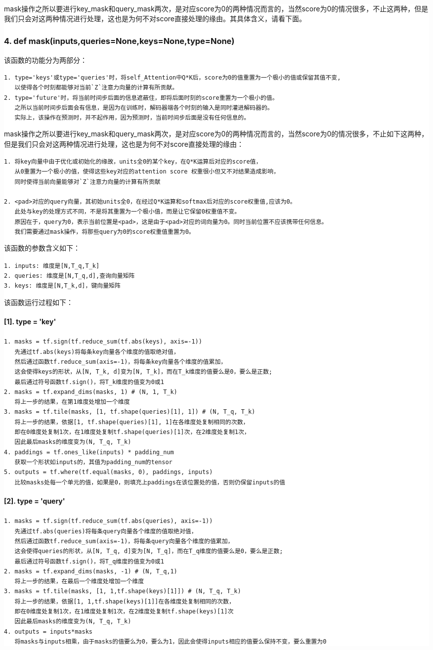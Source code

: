 mask操作之所以要进行key_mask和query_mask两次，是对应score为0的两种情况而言的，当然score为0的情况很多，不止这两种，但是我们只会对这两种情况进行处理，这也是为何不对score直接处理的缘由。其具体含义，请看下面。

### 4. def mask(inputs,queries=None,keys=None,type=None)

该函数的功能分为两部分：

	1. type='keys'或type='queries'时，将self_Attention中Q*K后，score为0的值重置为一个极小的值或保留其值不变,
	   以使得各个时刻都能够对当前`Z`注意力向量的计算有所贡献。
	2. type='future'时，将当前时间步后面的信息遮蔽住，即将后面时刻的score重置为一个极小的值。
	   之所以当前时间步后面会有信息，是因为在训练时，解码器端各个时刻的输入是同时灌进解码器的。
       实际上，该操作在预测时，并不起作用，因为预测时，当前时间步后面是没有任何信息的。

mask操作之所以要进行key\_mask和query\_mask两次，是对应score为0的两种情况而言的，当然score为0的情况很多，不止如下这两种，但是我们只会对这两种情况进行处理，这也是为何不对score直接处理的缘由：

	1. 将key向量中由于优化或初始化的缘故，units全0的某个key，在Q*K运算后对应的score值，
	   从0重置为一个极小的值，使得这些key对应的attention score 权重很小但又不对结果造成影响，
       同时使得当前向量能够对`Z`注意力向量的计算有所贡献

	2. <pad>对应的query向量，其初始units全0，在经过Q*K运算和softmax后对应的score权重值,应该为0。
	   此处与key的处理方式不同，不是将其重置为一个极小值，而是让它保留0权重值不变。
       原因在于，query为0，表示当前位置是<pad>，这是由于<pad>对应的词向量为0。同时当前位置不应该携带任何信息。
       我们需要通过mask操作，将那些query为0的score权重值重置为0。

该函数的参数含义如下：

	1. inputs: 维度是[N,T_q,T_k]
	2. queries: 维度是[N,T_q,d],查询向量矩阵
	3. keys: 维度是[N,T_k,d]，键向量矩阵


该函数运行过程如下：

#### [1]. type = 'key'

	1. masks = tf.sign(tf.reduce_sum(tf.abs(keys), axis=-1))
	   先通过tf.abs(keys)将每条key向量各个维度的值取绝对值，
       然后通过函数tf.reduce_sum(axis=-1)，将每条key向量各个维度的值累加，
       这会使得keys的形状，从[N, T_k, d]变为[N, T_k]，而在T_k维度的值要么是0，要么是正数;
       最后通过符号函数tf.sign()，将T_k维度的值变为0或1
    2. masks = tf.expand_dims(masks, 1) # (N, 1, T_k)
       将上一步的结果，在第1维度处增加一个维度
    3. masks = tf.tile(masks, [1, tf.shape(queries)[1], 1]) # (N, T_q, T_k)
       将上一步的结果，依据[1, tf.shape(queries)[1], 1]在各维度处复制相同的次数，
       即在0维度处复制1次，在1维度处复制tf.shape(queries)[1]次，在2维度处复制1次，
       因此最后masks的维度变为(N, T_q, T_k)
    4. paddings = tf.ones_like(inputs) * padding_num
       获取一个形状如inputs的，其值为padding_num的tensor
    5. outputs = tf.where(tf.equal(masks, 0), paddings, inputs)
       比较masks处每一个单元的值，如果是0，则填充上paddings在该位置处的值，否则仍保留inputs的值      

#### [2]. type = 'query'

	1. masks = tf.sign(tf.reduce_sum(tf.abs(queries), axis=-1))
	   先通过tf.abs(queries)将每条query向量各个维度的值取绝对值，
       然后通过函数tf.reduce_sum(axis=-1)，将每条query向量各个维度的值累加，
       这会使得queries的形状，从[N, T_q, d]变为[N, T_q]，而在T_q维度的值要么是0，要么是正数;
       最后通过符号函数tf.sign()，将T_q维度的值变为0或1
    2. masks = tf.expand_dims(masks, -1) # (N, T_q,1)
       将上一步的结果，在最后一个维度处增加一个维度
    3. masks = tf.tile(masks, [1, 1,tf.shape(keys)[1]]) # (N, T_q, T_k)
       将上一步的结果，依据[1, 1,tf.shape(keys)[1]]在各维度处复制相同的次数，
       即在0维度处复制1次，在1维度处复制1次，在2维度处复制tf.shape(keys)[1]次
       因此最后masks的维度变为(N, T_q, T_k)
    4. outputs = inputs*masks
       将masks与inputs相乘，由于masks的值要么为0，要么为1，因此会使得inputs相应的值要么保持不变，要么重置为0
